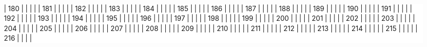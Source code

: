 | 180 |  |  |  |
| 181 |  |  |  |
| 182 |  |  |  |
| 183 |  |  |  |
| 184 |  |  |  |
| 185 |  |  |  |
| 186 |  |  |  |
| 187 |  |  |  |
| 188 |  |  |  |
| 189 |  |  |  |
| 190 |  |  |  |
| 191 |  |  |  |
| 192 |  |  |  |
| 193 |  |  |  |
| 194 |  |  |  |
| 195 |  |  |  |
| 196 |  |  |  |
| 197 |  |  |  |
| 198 |  |  |  |
| 199 |  |  |  |
| 200 |  |  |  |
| 201 |  |  |  |
| 202 |  |  |  |
| 203 |  |  |  |
| 204 |  |  |  |
| 205 |  |  |  |
| 206 |  |  |  |
| 207 |  |  |  |
| 208 |  |  |  |
| 209 |  |  |  |
| 210 |  |  |  |
| 211 |  |  |  |
| 212 |  |  |  |
| 213 |  |  |  |
| 214 |  |  |  |
| 215 |  |  |  |
| 216 |  |  |  |